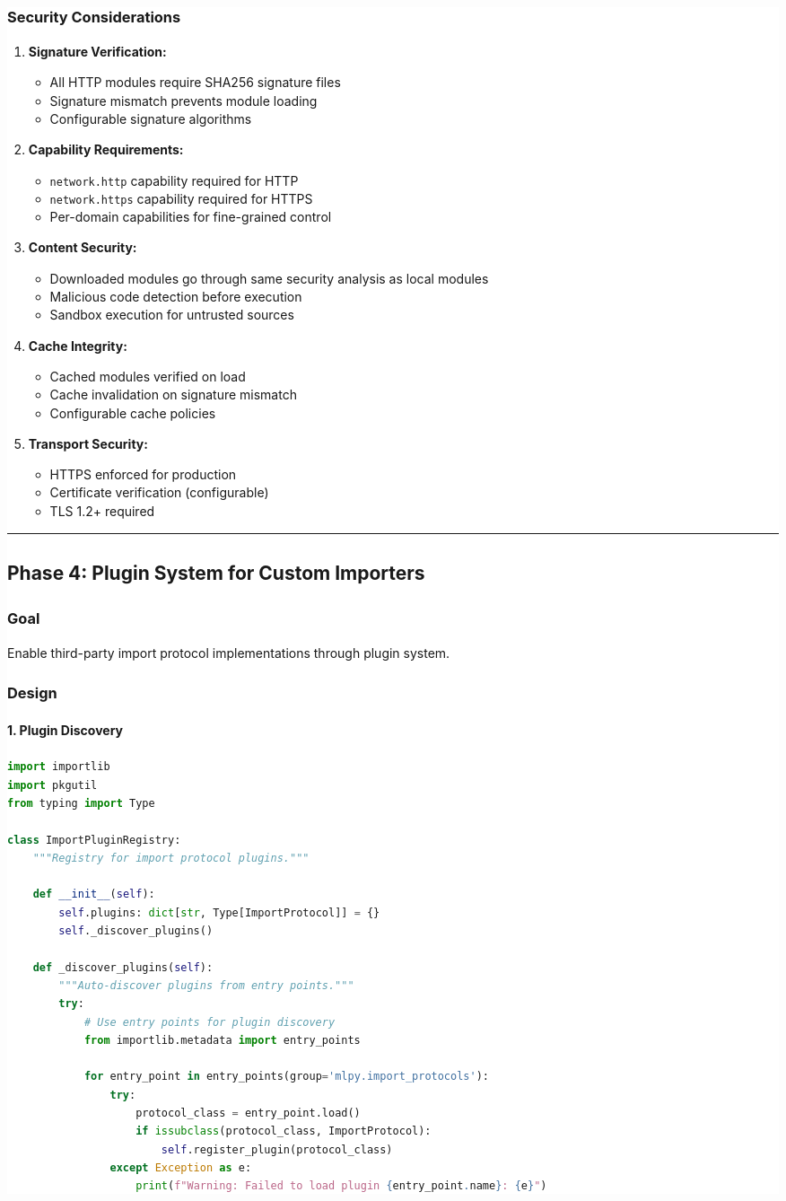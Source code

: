 ### Security Considerations

1. **Signature Verification:**
   - All HTTP modules require SHA256 signature files
   - Signature mismatch prevents module loading
   - Configurable signature algorithms

2. **Capability Requirements:**
   - `network.http` capability required for HTTP
   - `network.https` capability required for HTTPS
   - Per-domain capabilities for fine-grained control

3. **Content Security:**
   - Downloaded modules go through same security analysis as local modules
   - Malicious code detection before execution
   - Sandbox execution for untrusted sources

4. **Cache Integrity:**
   - Cached modules verified on load
   - Cache invalidation on signature mismatch
   - Configurable cache policies

5. **Transport Security:**
   - HTTPS enforced for production
   - Certificate verification (configurable)
   - TLS 1.2+ required

---

## Phase 4: Plugin System for Custom Importers

### Goal

Enable third-party import protocol implementations through plugin system.

### Design

#### 1. Plugin Discovery

```python
import importlib
import pkgutil
from typing import Type

class ImportPluginRegistry:
    """Registry for import protocol plugins."""

    def __init__(self):
        self.plugins: dict[str, Type[ImportProtocol]] = {}
        self._discover_plugins()

    def _discover_plugins(self):
        """Auto-discover plugins from entry points."""
        try:
            # Use entry points for plugin discovery
            from importlib.metadata import entry_points

            for entry_point in entry_points(group='mlpy.import_protocols'):
                try:
                    protocol_class = entry_point.load()
                    if issubclass(protocol_class, ImportProtocol):
                        self.register_plugin(protocol_class)
                except Exception as e:
                    print(f"Warning: Failed to load plugin {entry_point.name}: {e}")

```